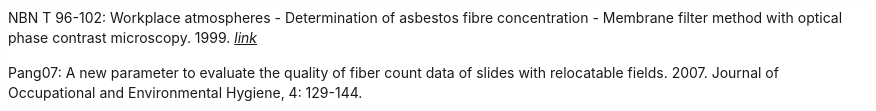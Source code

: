NBN T 96-102: Workplace atmospheres - Determination of asbestos fibre concentration - Membrane filter method with optical phase contrast microscopy. 1999. [*link*][14]

Pang07: A new parameter to evaluate the quality of fiber count data of slides with relocatable fields. 2007. Journal of Occupational and Environmental Hygiene, 4: 129-144.

[1]:	mailto:%20support@xrapid-group.com
[2]:	mailto:support@xrapid-group.com
[3]:	mailto:%20support@xrapid-group.com
[4]:	mailto:%20support@xrapid-group.com
[5]:	mailto:%20support@xrapid-group.com
[6]:	mailto:%20support@xrapid-group.com
[7]:	mailto:support@xrapid-group.com
[8]:	mailto:support@xrapid-group.com
[9]:	https://www.osha.gov/dts/sltc/methods/inorganic/id160/id160.pdf
[10]:	https://www.safeworkaustralia.gov.au/system/files/documents/1702/guidancenote_membranefiltermethodforestimatingairborneasbestosfibres_2ndedition_nohsc3003-2005_pdf.pdf
[11]:	https://www.irsst.qc.ca/Portals/0/upload/3-laboratoires/243-1ang.pdf
[12]:	https://meijitechno.com/pdfs/Asbestos_Analysis_hsg248.pdf
[13]:	https://www.boutique.afnor.org/norme/nf-x43-269/qualite-de-l-air-air-des-lieux-de-travail-prelevement-sur-filtre-a-membrane-pour-la-determination-de-la-concentration-en-nom/article/870227/fa187994
[14]:	https://shop.nbn.be/Search/SearchResults.aspx?a=96-102&b=&c=&d=&e=&f=&h=0&i=&UIc=en&y=&m=

[image-1]:	https://xrapid-group.github.io/xrfiber/Pictures/Figure_6_1.png
[image-2]:	https://xrapid-group.github.io/xrfiber/Pictures/Figure_6_2.png
[image-3]:	https://xrapid-group.github.io/xrfiber/Pictures/Figure_6_3.png
[image-4]:	https://xrapid-group.github.io/xrfiber/Pictures/Figure_6_4_a.png
[image-5]:	https://xrapid-group.github.io/xrfiber/Pictures/Figure_6_4_b.png
[image-6]:	https://xrapid-group.github.io/xrfiber/Pictures/Figure_6_5_a.png
[image-7]:	https://xrapid-group.github.io/xrfiber/Pictures/Figure_6_5_b.png
[image-8]:	https://xrapid-group.github.io/xrfiber/Pictures/Figure_6_6_a.png
[image-9]:	https://xrapid-group.github.io/xrfiber/Pictures/Figure_6_6_b.png
[image-10]:	https://xrapid-group.github.io/xrfiber/Pictures/Figure_6_6_c.png
[image-11]:	https://xrapid-group.github.io/xrfiber/Pictures/Figure_6_7_a.png
[image-12]:	https://xrapid-group.github.io/xrfiber/Pictures/Figure_6_7_b.png
[image-13]:	https://xrapid-group.github.io/xrfiber/Pictures/Figure_6_7_c.png
[image-14]:	https://xrapid-group.github.io/xrfiber/Pictures/Figure_6_7_d.png
[image-15]:	https://xrapid-group.github.io/xrfiber/Pictures/Figure_6_8.png
[image-16]:	https://xrapid-group.github.io/xrfiber/Pictures/Figure_6_8B.png
[image-17]:	https://xrapid-group.github.io/xrfiber/Pictures/Figure_6_9.png
[image-18]:	https://xrapid-group.github.io/xrfiber/Pictures/Figure_6_10.png
[image-19]:	https://xrapid-group.github.io/xrfiber/Pictures/Figure_6_11.png
[image-20]:	https://xrapid-group.github.io/xrfiber/Pictures/Figure_6_12.png
[image-21]:	https://xrapid-group.github.io/xrfiber/Pictures/Figure_6_13.png
[image-22]:	https://xrapid-group.github.io/xrfiber/Pictures/Figure_6_14.png
[image-23]:	https://xrapid-group.github.io/xrfiber/Pictures/Figure_6_15.png
[image-24]:	https://xrapid-group.github.io/xrfiber/Pictures/Figure_6_16.png
[image-25]:	https://xrapid-group.github.io/xrfiber/Pictures/Figure_6_17.png
[image-26]:	https://xrapid-group.github.io/xrfiber/Pictures/Figure_6_19.png
[image-27]:	https://xrapid-group.github.io/xrfiber/Pictures/Figure_6_20.png
[image-28]:	https://xrapid-group.github.io/xrfiber/Pictures/Figure_6_21.png
[image-29]:	https://xrapid-group.github.io/xrfiber/Pictures/Figure_6_22.png
[image-30]:	https://xrapid-group.github.io/xrfiber/Pictures/Table_6_1.png
[image-31]:	https://xrapid-group.github.io/xrfiber/Pictures/Table_6_2.png
[image-32]:	https://xrapid-group.github.io/xrfiber/Pictures/Table_6_3.png